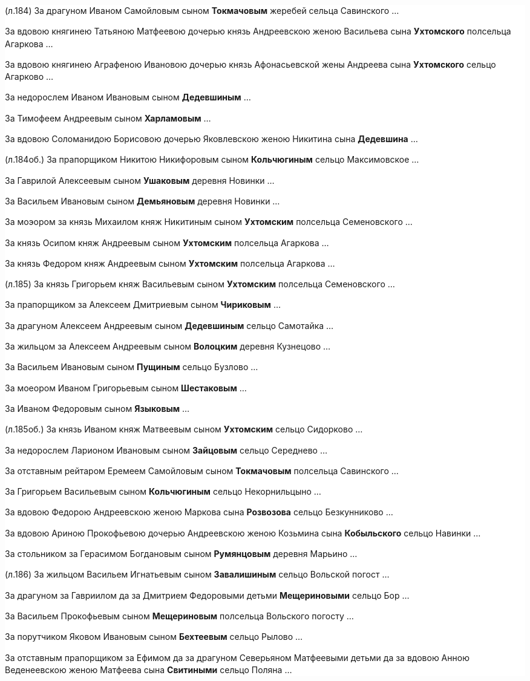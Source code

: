 (л.184) За драгуном Иваном Самойловым сыном **Токмачовым** жеребей сельца Савинского …

За вдовою княгинею Татьяною Матфеевою дочерью князь Андреевскою женою Васильева сына **Ухтомского** полсельца Агаркова …

За вдовою княгинею Аграфеною Ивановою дочерью князь Афонасьевской жены Андреева сына **Ухтомского** сельцо Агарково …

За недорослем Иваном Ивановым сыном **Дедевшиным** …

За Тимофеем Андреевым сыном **Харламовым** …

За вдовою Соломанидою Борисовою дочерью Яковлевскою женою Никитина сына **Дедевшина** …

(л.184об.) За прапорщиком Никитою Никифоровым сыном **Кольчюгиным** сельцо Максимовское …

За Гаврилой Алексеевым сыном **Ушаковым** деревня Новинки …

За Васильем Ивановым сыном **Демьяновым** деревня Новинки …

За моэором за князь Михаилом княж Никитиным сыном **Ухтомским** полсельца Семеновского …

За князь Осипом княж Андреевым сыном **Ухтомским** полсельца Агаркова …

За князь Федором княж Андреевым сыном **Ухтомским** полсельца Агаркова …

(л.185) За князь Григорьем княж Васильевым сыном **Ухтомским** полсельца Семеновского …

За прапорщиком за Алексеем Дмитриевым сыном **Чириковым** …

За драгуном Алексеем Андреевым сыном **Дедевшиным** сельцо Самотайка …

За жильцом за Алексеем Андреевым сыном **Волоцким** деревня Кузнецово …

За Васильем Ивановым сыном **Пущиным** сельцо Бузлово …

За моеором Иваном Григорьевым сыном **Шестаковым** …

За Иваном Федоровым сыном **Языковым** …

(л.185об.) За князь Иваном княж Матвеевым сыном **Ухтомским** сельцо Сидорково …

За недорослем Ларионом Ивановым сыном **Зайцовым** сельцо Середнево …

За отставным рейтаром Еремеем Самойловым сыном **Токмачовым** полсельца Савинского …

За Григорьем Васильевым сыном **Кольчюгиным** сельцо Некорнильцыно …

За вдовою Федорою Андреевскою женою Маркова сына **Розвозова** сельцо Безкунниково …

За вдовою Ариною Прокофьевою дочерью Андреевскою женою Козьмина сына **Кобыльского** сельцо Навинки …

За стольником за Герасимом Богдановым сыном **Румянцовым** деревня Марьино …

(л.186) За жильцом Васильем Игнатьевым сыном **Завалишиным** сельцо Вольской погост …

За драгуном за Гавриилом да за Дмитрием Федоровыми детьми **Мещериновыми** сельцо Бор …

За Васильем Прокофьевым сыном **Мещериновым** полсельца Вольского погосту …

За порутчиком Яковом Ивановым сыном **Бехтеевым** сельцо Рылово …

За отставным прапорщиком за Ефимом да за драгуном Северьяном Матфеевыми детьми да за вдовою Анною Веденеевскою женою Матфеева сына **Свитиными** сельцо Поляна …
